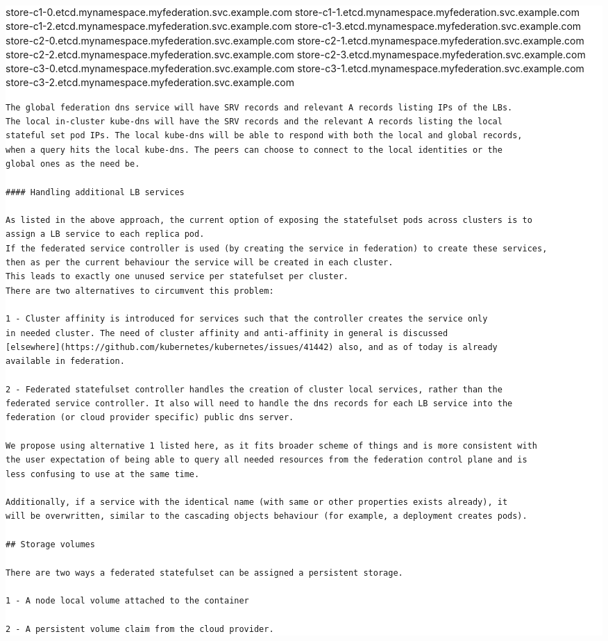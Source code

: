 ```
```
store-c1-0.etcd.mynamespace.myfederation.svc.example.com
store-c1-1.etcd.mynamespace.myfederation.svc.example.com
store-c1-2.etcd.mynamespace.myfederation.svc.example.com
store-c1-3.etcd.mynamespace.myfederation.svc.example.com
store-c2-0.etcd.mynamespace.myfederation.svc.example.com
store-c2-1.etcd.mynamespace.myfederation.svc.example.com
store-c2-2.etcd.mynamespace.myfederation.svc.example.com
store-c2-3.etcd.mynamespace.myfederation.svc.example.com
store-c3-0.etcd.mynamespace.myfederation.svc.example.com
store-c3-1.etcd.mynamespace.myfederation.svc.example.com
store-c3-2.etcd.mynamespace.myfederation.svc.example.com
```
The global federation dns service will have SRV records and relevant A records listing IPs of the LBs.
The local in-cluster kube-dns will have the SRV records and the relevant A records listing the local
stateful set pod IPs. The local kube-dns will be able to respond with both the local and global records,
when a query hits the local kube-dns. The peers can choose to connect to the local identities or the
global ones as the need be.

#### Handling additional LB services

As listed in the above approach, the current option of exposing the statefulset pods across clusters is to
assign a LB service to each replica pod.
If the federated service controller is used (by creating the service in federation) to create these services,
then as per the current behaviour the service will be created in each cluster.
This leads to exactly one unused service per statefulset per cluster.
There are two alternatives to circumvent this problem:

1 - Cluster affinity is introduced for services such that the controller creates the service only
in needed cluster. The need of cluster affinity and anti-affinity in general is discussed
[elsewhere](https://github.com/kubernetes/kubernetes/issues/41442) also, and as of today is already
available in federation.

2 - Federated statefulset controller handles the creation of cluster local services, rather than the
federated service controller. It also will need to handle the dns records for each LB service into the
federation (or cloud provider specific) public dns server.

We propose using alternative 1 listed here, as it fits broader scheme of things and is more consistent with
the user expectation of being able to query all needed resources from the federation control plane and is
less confusing to use at the same time.

Additionally, if a service with the identical name (with same or other properties exists already), it
will be overwritten, similar to the cascading objects behaviour (for example, a deployment creates pods).

## Storage volumes

There are two ways a federated statefulset can be assigned a persistent storage.

1 - A node local volume attached to the container

2 - A persistent volume claim from the cloud provider.
```